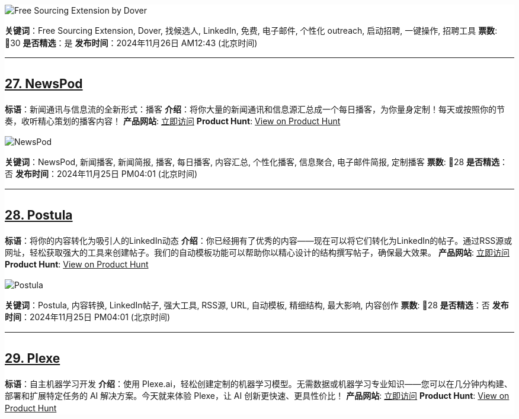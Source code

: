 ![Free Sourcing Extension by Dover](https://ph-files.imgix.net/491af0e6-bb59-4c00-8753-765b457c0f9b.png?auto=format&fit=crop&frame=1&h=512&w=1024)

**关键词**：Free Sourcing Extension, Dover, 找候选人, LinkedIn, 免费, 电子邮件, 个性化 outreach, 启动招聘, 一键操作, 招聘工具
**票数**: 🔺30
**是否精选**：是
**发布时间**：2024年11月26日 AM12:43 (北京时间)

---

## [27. NewsPod](https://www.producthunt.com/posts/newspod?utm_campaign=producthunt-api&utm_medium=api-v2&utm_source=Application%3A+decohack+%28ID%3A+131684%29)
**标语**：新闻通讯与信息流的全新形式：播客
**介绍**：将你大量的新闻通讯和信息源汇总成一个每日播客，为你量身定制！每天或按照你的节奏，收听精心策划的播客内容！
**产品网站**: [立即访问](https://www.producthunt.com/r/YS2ALG4TCUYLUH?utm_campaign=producthunt-api&utm_medium=api-v2&utm_source=Application%3A+decohack+%28ID%3A+131684%29)
**Product Hunt**: [View on Product Hunt](https://www.producthunt.com/posts/newspod?utm_campaign=producthunt-api&utm_medium=api-v2&utm_source=Application%3A+decohack+%28ID%3A+131684%29)

![NewsPod](https://ph-files.imgix.net/80cd622e-e9ac-4df6-96b6-097f11b9a7a8.png?auto=format&fit=crop&frame=1&h=512&w=1024)

**关键词**：NewsPod, 新闻播客, 新闻简报, 播客, 每日播客, 内容汇总, 个性化播客, 信息聚合, 电子邮件简报, 定制播客
**票数**: 🔺28
**是否精选**：否
**发布时间**：2024年11月25日 PM04:01 (北京时间)

---

## [28. Postula](https://www.producthunt.com/posts/postula?utm_campaign=producthunt-api&utm_medium=api-v2&utm_source=Application%3A+decohack+%28ID%3A+131684%29)
**标语**：将你的内容转化为吸引人的LinkedIn动态
**介绍**：你已经拥有了优秀的内容——现在可以将它们转化为LinkedIn的帖子。通过RSS源或网址，轻松获取强大的工具来创建帖子。我们的自动模板功能可以帮助你以精心设计的结构撰写帖子，确保最大效果。
**产品网站**: [立即访问](https://www.producthunt.com/r/XQCA4IDEPBVVRL?utm_campaign=producthunt-api&utm_medium=api-v2&utm_source=Application%3A+decohack+%28ID%3A+131684%29)
**Product Hunt**: [View on Product Hunt](https://www.producthunt.com/posts/postula?utm_campaign=producthunt-api&utm_medium=api-v2&utm_source=Application%3A+decohack+%28ID%3A+131684%29)

![Postula](https://ph-files.imgix.net/7585f7e8-819b-4de7-b838-fd1a7ee29ddc.png?auto=format&fit=crop&frame=1&h=512&w=1024)

**关键词**：Postula, 内容转换, LinkedIn帖子, 强大工具, RSS源, URL, 自动模板, 精细结构, 最大影响, 内容创作
**票数**: 🔺28
**是否精选**：否
**发布时间**：2024年11月25日 PM04:01 (北京时间)

---

## [29. Plexe](https://www.producthunt.com/posts/plexe?utm_campaign=producthunt-api&utm_medium=api-v2&utm_source=Application%3A+decohack+%28ID%3A+131684%29)
**标语**：自主机器学习开发
**介绍**：使用 Plexe.ai，轻松创建定制的机器学习模型。无需数据或机器学习专业知识——您可以在几分钟内构建、部署和扩展特定任务的 AI 解决方案。今天就来体验 Plexe，让 AI 创新更快速、更具性价比！
**产品网站**: [立即访问](https://www.producthunt.com/r/6SEV23VI4XXQT3?utm_campaign=producthunt-api&utm_medium=api-v2&utm_source=Application%3A+decohack+%28ID%3A+131684%29)
**Product Hunt**: [View on Product Hunt](https://www.producthunt.com/posts/plexe?utm_campaign=producthunt-api&utm_medium=api-v2&utm_source=Application%3A+decohack+%28ID%3A+131684%29)
